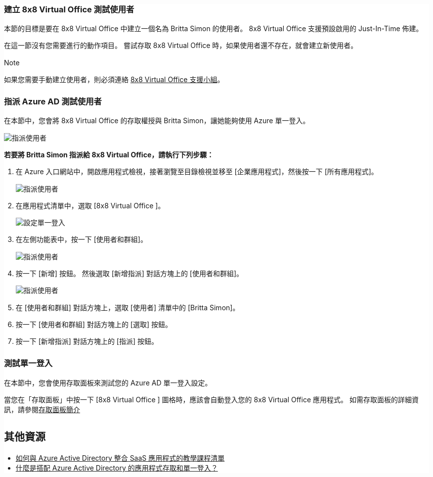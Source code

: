 ### <a name="creating-a-8x8-virtual-office-test-user"></a>建立 8x8 Virtual Office 測試使用者

本節的目標是要在 8x8 Virtual Office 中建立一個名為 Britta Simon 的使用者。 8x8 Virtual Office 支援預設啟用的 Just-In-Time 佈建。

在這一節沒有您需要進行的動作項目。 嘗試存取 8x8 Virtual Office 時，如果使用者還不存在，就會建立新使用者。 

>[!NOTE]
>如果您需要手動建立使用者，則必須連絡 [8x8 Virtual Office 支援小組](https://www.8x8.com/about-us/contact-us)。 

### <a name="assigning-the-azure-ad-test-user"></a>指派 Azure AD 測試使用者

在本節中，您會將 8x8 Virtual Office 的存取權授與 Britta Simon，讓她能夠使用 Azure 單一登入。

![指派使用者][200] 

**若要將 Britta Simon 指派給 8x8 Virtual Office，請執行下列步驟：**

1. 在 Azure 入口網站中，開啟應用程式檢視，接著瀏覽至目錄檢視並移至 [企業應用程式]，然後按一下 [所有應用程式]。

    ![指派使用者][201] 

2. 在應用程式清單中，選取 [8x8 Virtual Office ]。

    ![設定單一登入](./media/8x8virtualoffice-tutorial/tutorial_8x8virtualoffice_app.png) 

3. 在左側功能表中，按一下 [使用者和群組]。

    ![指派使用者][202] 

4. 按一下 [新增] 按鈕。 然後選取 [新增指派] 對話方塊上的 [使用者和群組]。

    ![指派使用者][203]

5. 在 [使用者和群組] 對話方塊上，選取 [使用者] 清單中的 [Britta Simon]。

6. 按一下 [使用者和群組] 對話方塊上的 [選取] 按鈕。

7. 按一下 [新增指派] 對話方塊上的 [指派] 按鈕。
    
### <a name="testing-single-sign-on"></a>測試單一登入

在本節中，您會使用存取面板來測試您的 Azure AD 單一登入設定。

當您在「存取面板」中按一下 [8x8 Virtual Office ] 圖格時，應該會自動登入您的 8x8 Virtual Office 應用程式。
如需存取面板的詳細資訊，請參閱[存取面板簡介](../user-help/active-directory-saas-access-panel-introduction.md)

## <a name="additional-resources"></a>其他資源

* [如何與 Azure Active Directory 整合 SaaS 應用程式的教學課程清單](tutorial-list.md)
* [什麼是搭配 Azure Active Directory 的應用程式存取和單一登入？](../manage-apps/what-is-single-sign-on.md)






[1]: ./media/8x8virtualoffice-tutorial/tutorial_general_01.png
[2]: ./media/8x8virtualoffice-tutorial/tutorial_general_02.png
[3]: ./media/8x8virtualoffice-tutorial/tutorial_general_03.png
[4]: ./media/8x8virtualoffice-tutorial/tutorial_general_04.png
[100]: ./media/8x8virtualoffice-tutorial/tutorial_general_100.png
[200]: ./media/8x8virtualoffice-tutorial/tutorial_general_200.png
[201]: ./media/8x8virtualoffice-tutorial/tutorial_general_201.png
[202]: ./media/8x8virtualoffice-tutorial/tutorial_general_202.png
[203]: ./media/8x8virtualoffice-tutorial/tutorial_general_203.png